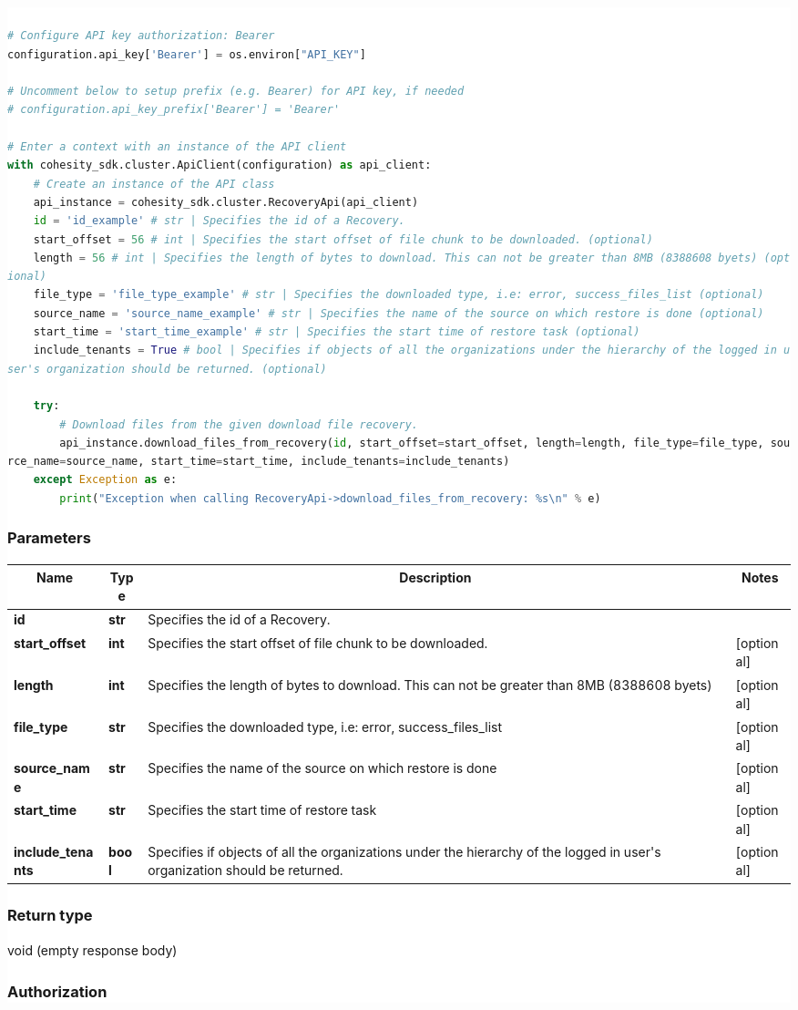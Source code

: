 ```python

# Configure API key authorization: Bearer
configuration.api_key['Bearer'] = os.environ["API_KEY"]

# Uncomment below to setup prefix (e.g. Bearer) for API key, if needed
# configuration.api_key_prefix['Bearer'] = 'Bearer'

# Enter a context with an instance of the API client
with cohesity_sdk.cluster.ApiClient(configuration) as api_client:
    # Create an instance of the API class
    api_instance = cohesity_sdk.cluster.RecoveryApi(api_client)
    id = 'id_example' # str | Specifies the id of a Recovery.
    start_offset = 56 # int | Specifies the start offset of file chunk to be downloaded. (optional)
    length = 56 # int | Specifies the length of bytes to download. This can not be greater than 8MB (8388608 byets) (optional)
    file_type = 'file_type_example' # str | Specifies the downloaded type, i.e: error, success_files_list (optional)
    source_name = 'source_name_example' # str | Specifies the name of the source on which restore is done (optional)
    start_time = 'start_time_example' # str | Specifies the start time of restore task (optional)
    include_tenants = True # bool | Specifies if objects of all the organizations under the hierarchy of the logged in user's organization should be returned. (optional)

    try:
        # Download files from the given download file recovery.
        api_instance.download_files_from_recovery(id, start_offset=start_offset, length=length, file_type=file_type, source_name=source_name, start_time=start_time, include_tenants=include_tenants)
    except Exception as e:
        print("Exception when calling RecoveryApi->download_files_from_recovery: %s\n" % e)
```



### Parameters


Name | Type | Description  | Notes
------------- | ------------- | ------------- | -------------
 **id** | **str**| Specifies the id of a Recovery. | 
 **start_offset** | **int**| Specifies the start offset of file chunk to be downloaded. | [optional] 
 **length** | **int**| Specifies the length of bytes to download. This can not be greater than 8MB (8388608 byets) | [optional] 
 **file_type** | **str**| Specifies the downloaded type, i.e: error, success_files_list | [optional] 
 **source_name** | **str**| Specifies the name of the source on which restore is done | [optional] 
 **start_time** | **str**| Specifies the start time of restore task | [optional] 
 **include_tenants** | **bool**| Specifies if objects of all the organizations under the hierarchy of the logged in user&#39;s organization should be returned. | [optional] 

### Return type

void (empty response body)

### Authorization
